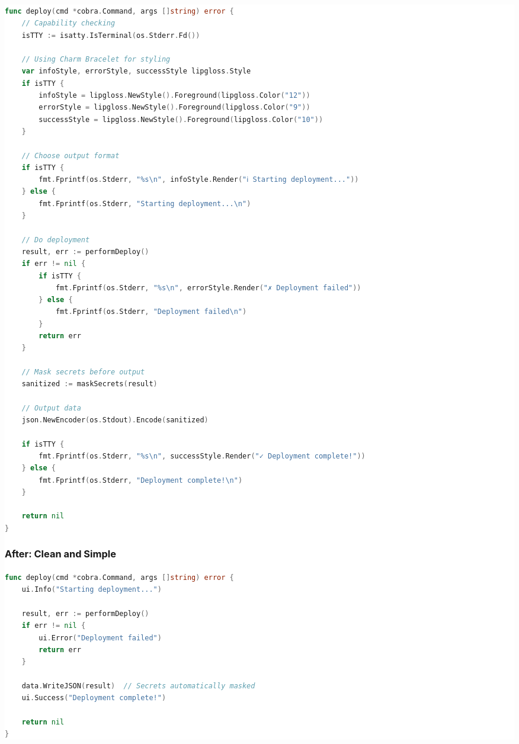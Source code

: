 ```go
func deploy(cmd *cobra.Command, args []string) error {
    // Capability checking
    isTTY := isatty.IsTerminal(os.Stderr.Fd())

    // Using Charm Bracelet for styling
    var infoStyle, errorStyle, successStyle lipgloss.Style
    if isTTY {
        infoStyle = lipgloss.NewStyle().Foreground(lipgloss.Color("12"))
        errorStyle = lipgloss.NewStyle().Foreground(lipgloss.Color("9"))
        successStyle = lipgloss.NewStyle().Foreground(lipgloss.Color("10"))
    }

    // Choose output format
    if isTTY {
        fmt.Fprintf(os.Stderr, "%s\n", infoStyle.Render("ℹ Starting deployment..."))
    } else {
        fmt.Fprintf(os.Stderr, "Starting deployment...\n")
    }

    // Do deployment
    result, err := performDeploy()
    if err != nil {
        if isTTY {
            fmt.Fprintf(os.Stderr, "%s\n", errorStyle.Render("✗ Deployment failed"))
        } else {
            fmt.Fprintf(os.Stderr, "Deployment failed\n")
        }
        return err
    }

    // Mask secrets before output
    sanitized := maskSecrets(result)

    // Output data
    json.NewEncoder(os.Stdout).Encode(sanitized)

    if isTTY {
        fmt.Fprintf(os.Stderr, "%s\n", successStyle.Render("✓ Deployment complete!"))
    } else {
        fmt.Fprintf(os.Stderr, "Deployment complete!\n")
    }

    return nil
}
```

### After: Clean and Simple

```go
func deploy(cmd *cobra.Command, args []string) error {
    ui.Info("Starting deployment...")

    result, err := performDeploy()
    if err != nil {
        ui.Error("Deployment failed")
        return err
    }

    data.WriteJSON(result)  // Secrets automatically masked
    ui.Success("Deployment complete!")

    return nil
}
```